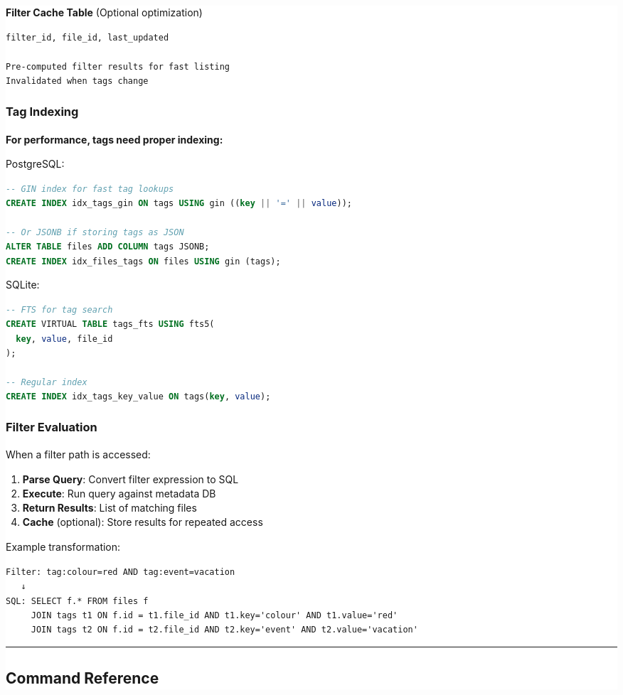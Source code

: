 **Filter Cache Table** (Optional optimization)
```
filter_id, file_id, last_updated

Pre-computed filter results for fast listing
Invalidated when tags change
```

### Tag Indexing

**For performance, tags need proper indexing:**

PostgreSQL:
```sql
-- GIN index for fast tag lookups
CREATE INDEX idx_tags_gin ON tags USING gin ((key || '=' || value));

-- Or JSONB if storing tags as JSON
ALTER TABLE files ADD COLUMN tags JSONB;
CREATE INDEX idx_files_tags ON files USING gin (tags);
```

SQLite:
```sql
-- FTS for tag search
CREATE VIRTUAL TABLE tags_fts USING fts5(
  key, value, file_id
);

-- Regular index
CREATE INDEX idx_tags_key_value ON tags(key, value);
```

### Filter Evaluation

When a filter path is accessed:

1. **Parse Query**: Convert filter expression to SQL
2. **Execute**: Run query against metadata DB
3. **Return Results**: List of matching files
4. **Cache** (optional): Store results for repeated access

Example transformation:
```
Filter: tag:colour=red AND tag:event=vacation
   ↓
SQL: SELECT f.* FROM files f
     JOIN tags t1 ON f.id = t1.file_id AND t1.key='colour' AND t1.value='red'
     JOIN tags t2 ON f.id = t2.file_id AND t2.key='event' AND t2.value='vacation'
```

---

## Command Reference
